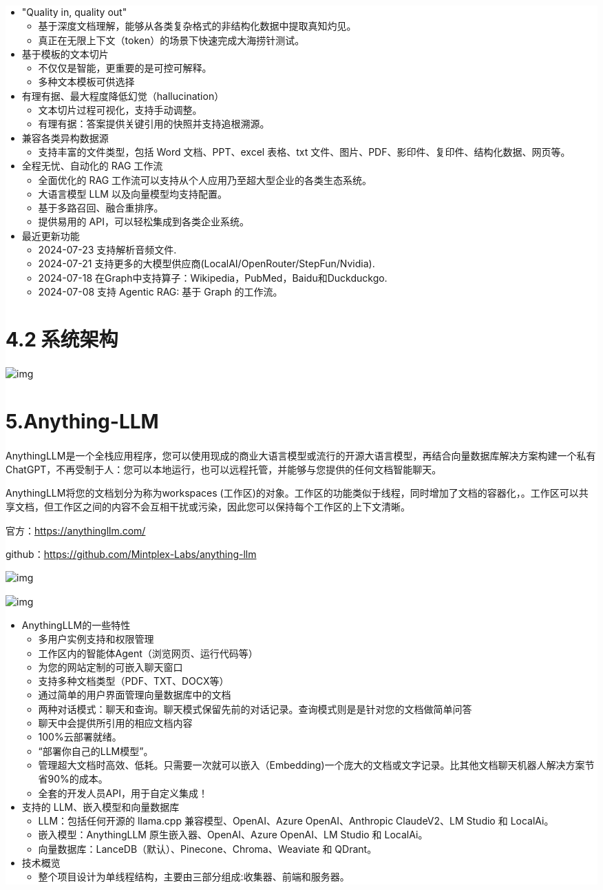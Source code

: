 - "Quality in, quality out"
  - 基于深度文档理解，能够从各类复杂格式的非结构化数据中提取真知灼见。
  - 真正在无限上下文（token）的场景下快速完成大海捞针测试。
- 基于模板的文本切片
  - 不仅仅是智能，更重要的是可控可解释。
  - 多种文本模板可供选择
- 有理有据、最大程度降低幻觉（hallucination）
  - 文本切片过程可视化，支持手动调整。
  - 有理有据：答案提供关键引用的快照并支持追根溯源。
- 兼容各类异构数据源
  - 支持丰富的文件类型，包括 Word 文档、PPT、excel 表格、txt 文件、图片、PDF、影印件、复印件、结构化数据、网页等。
- 全程无忧、自动化的 RAG 工作流
  - 全面优化的 RAG 工作流可以支持从个人应用乃至超大型企业的各类生态系统。
  - 大语言模型 LLM 以及向量模型均支持配置。
  - 基于多路召回、融合重排序。
  - 提供易用的 API，可以轻松集成到各类企业系统。
- 最近更新功能
  - 2024-07-23 支持解析音频文件.
  - 2024-07-21 支持更多的大模型供应商(LocalAI/OpenRouter/StepFun/Nvidia).
  - 2024-07-18 在Graph中支持算子：Wikipedia，PubMed，Baidu和Duckduckgo.
  - 2024-07-08 支持 Agentic RAG: 基于 Graph 的工作流。

# 4.2 系统架构

![img](https://p3-sign.toutiaoimg.com/tos-cn-i-6w9my0ksvp/3a615582059b4bfdac7b0e478d567fd7~noop.image?_iz=58558&from=article.pc_detail&lk3s=953192f4&x-expires=1723103777&x-signature=GV8nP7nWB2sjIChXxuwhHbrxrJA%3D)



# 5.Anything-LLM

AnythingLLM是一个全栈应用程序，您可以使用现成的商业大语言模型或流行的开源大语言模型，再结合向量数据库解决方案构建一个私有ChatGPT，不再受制于人：您可以本地运行，也可以远程托管，并能够与您提供的任何文档智能聊天。

AnythingLLM将您的文档划分为称为workspaces (工作区)的对象。工作区的功能类似于线程，同时增加了文档的容器化，。工作区可以共享文档，但工作区之间的内容不会互相干扰或污染，因此您可以保持每个工作区的上下文清晰。

官方：https://anythingllm.com/

github：https://github.com/Mintplex-Labs/anything-llm

![img](https://p3-sign.toutiaoimg.com/tos-cn-i-6w9my0ksvp/705f9cef9570491a834c4ddd10e09819~noop.image?_iz=58558&from=article.pc_detail&lk3s=953192f4&x-expires=1723103777&x-signature=lr5DYkZmjQEedqjFkjnhmqFMPI8%3D)



![img](https://p3-sign.toutiaoimg.com/tos-cn-i-6w9my0ksvp/786c24d24c874549b726d4c437623adb~noop.image?_iz=58558&from=article.pc_detail&lk3s=953192f4&x-expires=1723103777&x-signature=N7tkvweHBPEJS%2FaFIBLiCy6dYvE%3D)



- AnythingLLM的一些特性
  - 多用户实例支持和权限管理
  - 工作区内的智能体Agent（浏览网页、运行代码等）
  - 为您的网站定制的可嵌入聊天窗口
  - 支持多种文档类型（PDF、TXT、DOCX等）
  - 通过简单的用户界面管理向量数据库中的文档
  - 两种对话模式：聊天和查询。聊天模式保留先前的对话记录。查询模式则是是针对您的文档做简单问答
  - 聊天中会提供所引用的相应文档内容
  - 100%云部署就绪。
  - “部署你自己的LLM模型”。
  - 管理超大文档时高效、低耗。只需要一次就可以嵌入（Embedding)一个庞大的文档或文字记录。比其他文档聊天机器人解决方案节省90%的成本。
  - 全套的开发人员API，用于自定义集成！
- 支持的 LLM、嵌入模型和向量数据库
  - LLM：包括任何开源的 llama.cpp 兼容模型、OpenAI、Azure OpenAI、Anthropic ClaudeV2、LM Studio 和 LocalAi。
  - 嵌入模型：AnythingLLM 原生嵌入器、OpenAI、Azure OpenAI、LM Studio 和 LocalAi。
  - 向量数据库：LanceDB（默认）、Pinecone、Chroma、Weaviate 和 QDrant。
- 技术概览
  - 整个项目设计为单线程结构，主要由三部分组成:收集器、前端和服务器。